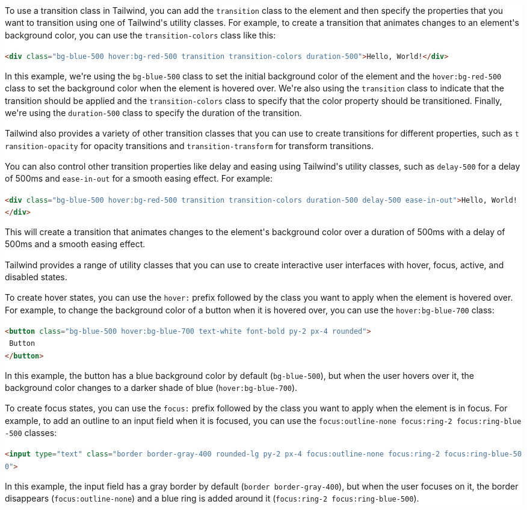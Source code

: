 To use a transition class in Tailwind, you can add the `transition` class to the element and then specify the properties that you want to transition using one of Tailwind's utility classes. For example, to create a transition that animates changes to an element's background color, you can use the `transition-colors` class like this:

```html
<div class="bg-blue-500 hover:bg-red-500 transition transition-colors duration-500">Hello, World!</div>
```

In this example, we're using the `bg-blue-500` class to set the initial background color of the element and the `hover:bg-red-500` class to set the background color when the element is hovered over. We're also using the `transition` class to indicate that the transition should be applied and the `transition-colors` class to specify that the color property should be transitioned. Finally, we're using the `duration-500` class to specify the duration of the transition.

Tailwind also provides a variety of other transition classes that you can use to create transitions for different properties, such as `transition-opacity` for opacity transitions and `transition-transform` for transform transitions.

You can also control other transition properties like delay and easing using Tailwind's utility classes, such as `delay-500` for a delay of 500ms and `ease-in-out` for a smooth easing effect. For example:

```html
<div class="bg-blue-500 hover:bg-red-500 transition transition-colors duration-500 delay-500 ease-in-out">Hello, World!</div>
```

This will create a transition that animates changes to the element's background color over a duration of 500ms with a delay of 500ms and a smooth easing effect.

Tailwind provides a range of utility classes that you can use to create interactive user interfaces with hover, focus, active, and disabled states.

To create hover states, you can use the `hover:` prefix followed by the class you want to apply when the element is hovered over. For example, to change the background color of a button when it is hovered over, you can use the `hover:bg-blue-700` class:

```html
<button class="bg-blue-500 hover:bg-blue-700 text-white font-bold py-2 px-4 rounded">
 Button
</button>
```

In this example, the button has a blue background color by default (`bg-blue-500`), but when the user hovers over it, the background color changes to a darker shade of blue (`hover:bg-blue-700`).

To create focus states, you can use the `focus:` prefix followed by the class you want to apply when the element is in focus. For example, to add an outline to an input field when it is focused, you can use the `focus:outline-none focus:ring-2 focus:ring-blue-500` classes:

```html
<input type="text" class="border border-gray-400 rounded-lg py-2 px-4 focus:outline-none focus:ring-2 focus:ring-blue-500">
```

In this example, the input field has a gray border by default (`border border-gray-400`), but when the user focuses on it, the border disappears (`focus:outline-none`) and a blue ring is added around it (`focus:ring-2 focus:ring-blue-500`).
